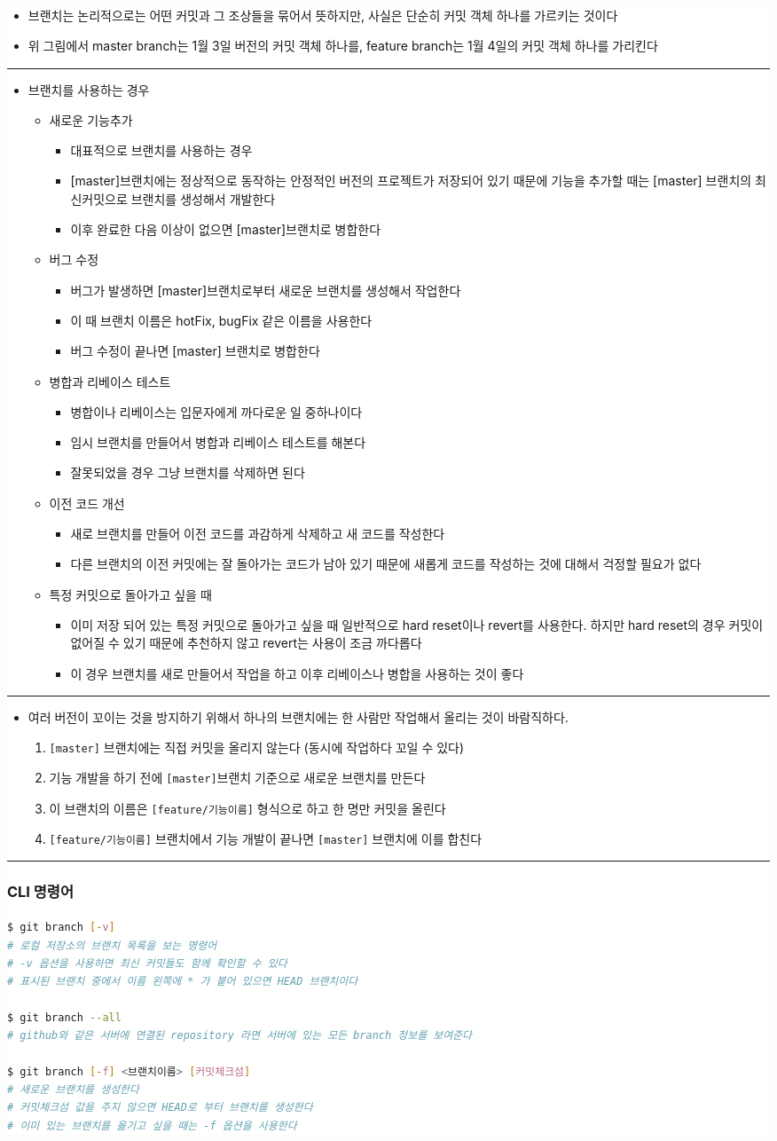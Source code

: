 * 브랜치는 논리적으로는 어떤 커밋과 그 조상들을 묶어서 뜻하지만, 사실은 단순히 커밋 객체 하나를 가르키는 것이다

* 위 그림에서 master branch는 1월 3일 버전의 커밋 객체 하나를, feature branch는 1월 4일의 커밋 객체 하나를 가리킨다

---

- 브랜치를 사용하는 경우

  - 새로운 기능추가

    - 대표적으로 브랜치를 사용하는 경우

    - [master]브랜치에는 정상적으로 동작하는 안정적인 버전의 프로젝트가 저장되어 있기 때문에 기능을 추가할 때는 [master] 브랜치의 최신커밋으로 브랜치를 생성해서 개발한다

    - 이후 완료한 다음 이상이 없으면 [master]브랜치로 병합한다

  - 버그 수정

    - 버그가 발생하면 [master]브랜치로부터 새로운 브랜치를 생성해서 작업한다

    - 이 때 브랜치 이름은 hotFix, bugFix 같은 이름을 사용한다

    - 버그 수정이 끝나면 [master] 브랜치로 병합한다

  - 병합과 리베이스 테스트

    - 병합이나 리베이스는 입문자에게 까다로운 일 중하나이다

    - 임시 브랜치를 만들어서 병합과 리베이스 테스트를 해본다

    - 잘못되었을 경우 그냥 브랜치를 삭제하면 된다

  - 이전 코드 개선

    - 새로 브랜치를 만들어 이전 코드를 과감하게 삭제하고 새 코드를 작성한다

    - 다른 브랜치의 이전 커밋에는 잘 돌아가는 코드가 남아 있기 때문에 새롭게 코드를 작성하는 것에 대해서 걱정할 필요가 없다

  - 특정 커밋으로 돌아가고 싶을 때

    - 이미 저장 되어 있는 특정 커밋으로 돌아가고 싶을 때 일반적으로 hard reset이나 revert를 사용한다. 하지만 hard reset의 경우 커밋이 없어질 수 있기 때문에 추천하지 않고 revert는 사용이 조금 까다롭다

    - 이 경우 브랜치를 새로 만들어서 작업을 하고 이후 리베이스나 병합을 사용하는 것이 좋다

---

- 여러 버전이 꼬이는 것을 방지하기 위해서 하나의 브랜치에는 한 사람만 작업해서 올리는 것이 바람직하다.

  1. `[master]` 브랜치에는 직접 커밋을 올리지 않는다 (동시에 작업하다 꼬일 수 있다)

  2. 기능 개발을 하기 전에 `[master]`브랜치 기준으로 새로운 브랜치를 만든다

  3. 이 브랜치의 이름은 `[feature/기능이름]` 형식으로 하고 한 명만 커밋을 올린다

  4. `[feature/기능이름]` 브랜치에서 기능 개발이 끝나면 `[master]` 브랜치에 이를 합친다

---

### CLI 명령어

```bash
$ git branch [-v]
# 로컬 저장소의 브랜치 목록을 보는 명령어
# -v 옵션을 사용하면 최신 커밋들도 함께 확인할 수 있다
# 표시된 브랜치 중에서 이름 왼쪽에 * 가 붙어 있으면 HEAD 브랜치이다

$ git branch --all
# github와 같은 서버에 연결된 repository 라면 서버에 있는 모든 branch 정보를 보여준다

$ git branch [-f] <브랜치이름> [커밋체크섬]
# 새로운 브랜치를 생성한다
# 커밋체크섬 값을 주지 않으면 HEAD로 부터 브랜치를 생성한다
# 이미 있는 브랜치를 옮기고 싶을 때는 -f 옵션을 사용한다

```